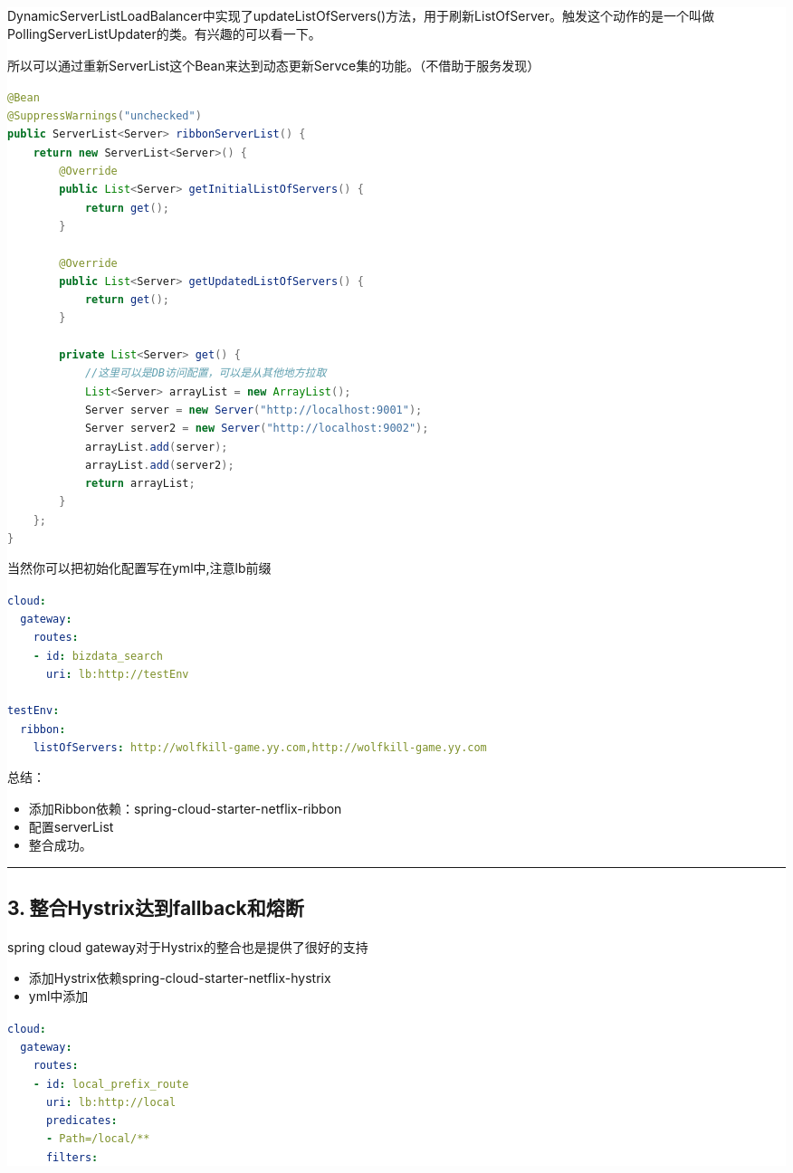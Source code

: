 DynamicServerListLoadBalancer中实现了updateListOfServers()方法，用于刷新ListOfServer。触发这个动作的是一个叫做PollingServerListUpdater的类。有兴趣的可以看一下。

所以可以通过重新ServerList<Server>这个Bean来达到动态更新Servce集的功能。（不借助于服务发现）

```java
@Bean
@SuppressWarnings("unchecked")
public ServerList<Server> ribbonServerList() {
    return new ServerList<Server>() {
        @Override
        public List<Server> getInitialListOfServers() {
            return get();
        }

        @Override
        public List<Server> getUpdatedListOfServers() {
            return get();
        }

        private List<Server> get() {
            //这里可以是DB访问配置，可以是从其他地方拉取
            List<Server> arrayList = new ArrayList();
            Server server = new Server("http://localhost:9001");
            Server server2 = new Server("http://localhost:9002");
            arrayList.add(server);
            arrayList.add(server2);
            return arrayList;
        }
    };
}
```
当然你可以把初始化配置写在yml中,注意lb前缀
```yml
cloud:
  gateway:
    routes:
    - id: bizdata_search
      uri: lb:http://testEnv

testEnv:
  ribbon:
    listOfServers: http://wolfkill-game.yy.com,http://wolfkill-game.yy.com
```

总结：
  - 添加Ribbon依赖：spring-cloud-starter-netflix-ribbon
  - 配置serverList
  - 整合成功。

----------

## 3. 整合Hystrix达到fallback和熔断
spring cloud gateway对于Hystrix的整合也是提供了很好的支持
  - 添加Hystrix依赖spring-cloud-starter-netflix-hystrix
  - yml中添加
  ```yml
  cloud:
    gateway:
      routes:
      - id: local_prefix_route
        uri: lb:http://local
        predicates:
        - Path=/local/**
        filters:
  ```